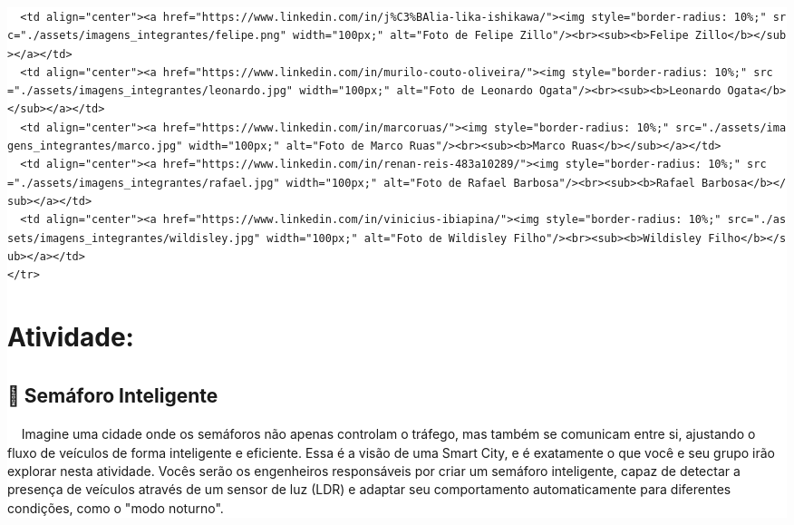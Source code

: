       <td align="center"><a href="https://www.linkedin.com/in/j%C3%BAlia-lika-ishikawa/"><img style="border-radius: 10%;" src="./assets/imagens_integrantes/felipe.png" width="100px;" alt="Foto de Felipe Zillo"/><br><sub><b>Felipe Zillo</b></sub></a></td>
      <td align="center"><a href="https://www.linkedin.com/in/murilo-couto-oliveira/"><img style="border-radius: 10%;" src="./assets/imagens_integrantes/leonardo.jpg" width="100px;" alt="Foto de Leonardo Ogata"/><br><sub><b>Leonardo Ogata</b></sub></a></td>
      <td align="center"><a href="https://www.linkedin.com/in/marcoruas/"><img style="border-radius: 10%;" src="./assets/imagens_integrantes/marco.jpg" width="100px;" alt="Foto de Marco Ruas"/><br><sub><b>Marco Ruas</b></sub></a></td>
      <td align="center"><a href="https://www.linkedin.com/in/renan-reis-483a10289/"><img style="border-radius: 10%;" src="./assets/imagens_integrantes/rafael.jpg" width="100px;" alt="Foto de Rafael Barbosa"/><br><sub><b>Rafael Barbosa</b></sub></a></td>
      <td align="center"><a href="https://www.linkedin.com/in/vinicius-ibiapina/"><img style="border-radius: 10%;" src="./assets/imagens_integrantes/wildisley.jpg" width="100px;" alt="Foto de Wildisley Filho"/><br><sub><b>Wildisley Filho</b></sub></a></td>
    </tr>
  </table>
</div>

# Atividade:

## 🚦 Semáforo Inteligente

&nbsp;&nbsp;&nbsp;&nbsp;Imagine uma cidade onde os semáforos não apenas controlam o tráfego, mas também se comunicam entre si, ajustando o fluxo de veículos de forma inteligente e eficiente. Essa é a visão de uma Smart City, e é exatamente o que você e seu grupo irão explorar nesta atividade. Vocês serão os engenheiros responsáveis por criar um semáforo inteligente, capaz de detectar a presença de veículos através de um sensor de luz (LDR) e adaptar seu comportamento automaticamente para diferentes condições, como o "modo noturno".

